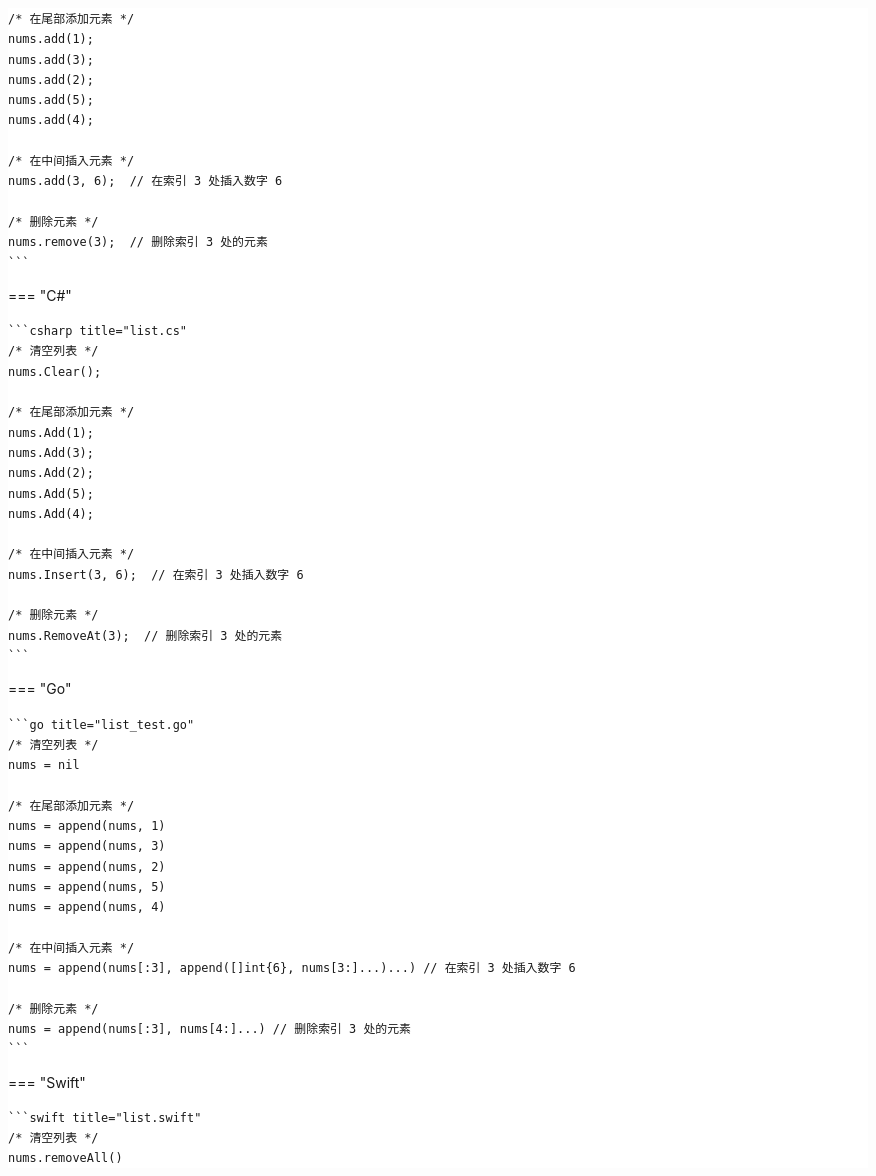     /* 在尾部添加元素 */
    nums.add(1);
    nums.add(3);
    nums.add(2);
    nums.add(5);
    nums.add(4);

    /* 在中间插入元素 */
    nums.add(3, 6);  // 在索引 3 处插入数字 6

    /* 删除元素 */
    nums.remove(3);  // 删除索引 3 处的元素
    ```

=== "C#"

    ```csharp title="list.cs"
    /* 清空列表 */
    nums.Clear();

    /* 在尾部添加元素 */
    nums.Add(1);
    nums.Add(3);
    nums.Add(2);
    nums.Add(5);
    nums.Add(4);

    /* 在中间插入元素 */
    nums.Insert(3, 6);  // 在索引 3 处插入数字 6

    /* 删除元素 */
    nums.RemoveAt(3);  // 删除索引 3 处的元素
    ```

=== "Go"

    ```go title="list_test.go"
    /* 清空列表 */
    nums = nil

    /* 在尾部添加元素 */
    nums = append(nums, 1)
    nums = append(nums, 3)
    nums = append(nums, 2)
    nums = append(nums, 5)
    nums = append(nums, 4)

    /* 在中间插入元素 */
    nums = append(nums[:3], append([]int{6}, nums[3:]...)...) // 在索引 3 处插入数字 6

    /* 删除元素 */
    nums = append(nums[:3], nums[4:]...) // 删除索引 3 处的元素
    ```

=== "Swift"

    ```swift title="list.swift"
    /* 清空列表 */
    nums.removeAll()
